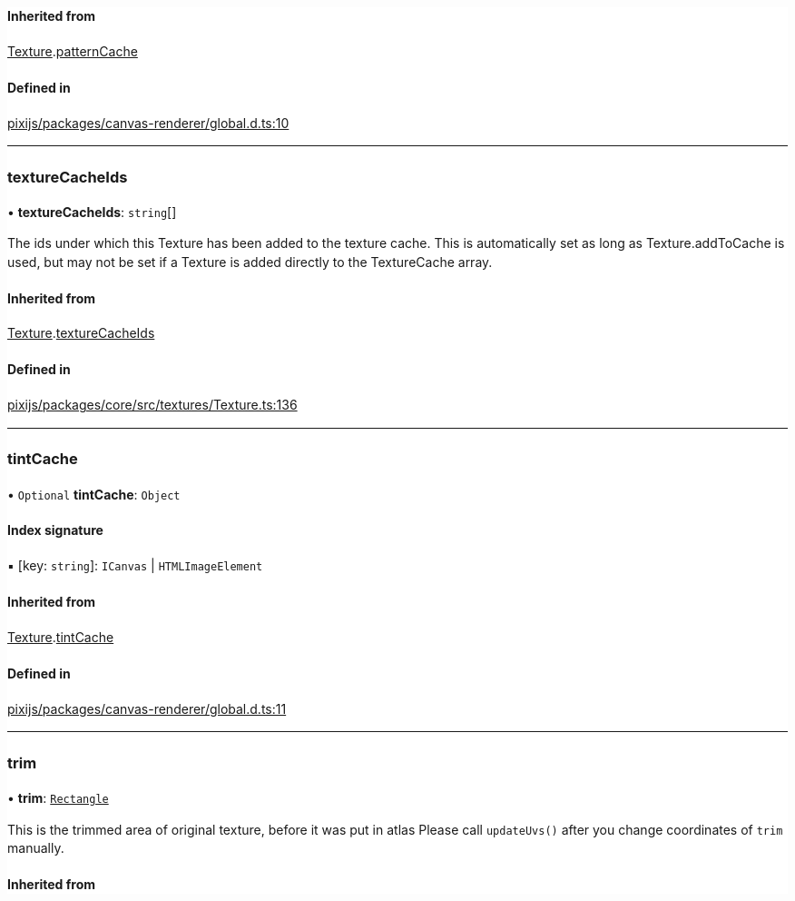 #### Inherited from

[Texture](pixi_core.Texture.md).[patternCache](pixi_core.Texture.md#patterncache)

#### Defined in

[pixijs/packages/canvas-renderer/global.d.ts:10](https://github.com/pixijs/pixijs/blob/2194fe5c5/packages/canvas-renderer/global.d.ts#L10)

___

### textureCacheIds

• **textureCacheIds**: `string`[]

The ids under which this Texture has been added to the texture cache. This is
automatically set as long as Texture.addToCache is used, but may not be set if a
Texture is added directly to the TextureCache array.

#### Inherited from

[Texture](pixi_core.Texture.md).[textureCacheIds](pixi_core.Texture.md#texturecacheids)

#### Defined in

[pixijs/packages/core/src/textures/Texture.ts:136](https://github.com/pixijs/pixijs/blob/2194fe5c5/packages/core/src/textures/Texture.ts#L136)

___

### tintCache

• `Optional` **tintCache**: `Object`

#### Index signature

▪ [key: `string`]: `ICanvas` \| `HTMLImageElement`

#### Inherited from

[Texture](pixi_core.Texture.md).[tintCache](pixi_core.Texture.md#tintcache)

#### Defined in

[pixijs/packages/canvas-renderer/global.d.ts:11](https://github.com/pixijs/pixijs/blob/2194fe5c5/packages/canvas-renderer/global.d.ts#L11)

___

### trim

• **trim**: [`Rectangle`](pixi_core.Rectangle.md)

This is the trimmed area of original texture, before it was put in atlas
Please call `updateUvs()` after you change coordinates of `trim` manually.

#### Inherited from
